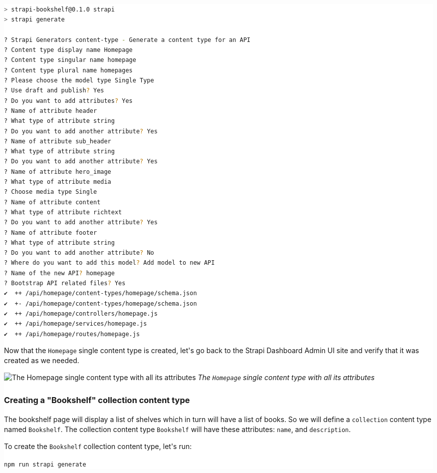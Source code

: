 ```bash
> strapi-bookshelf@0.1.0 strapi
> strapi generate

? Strapi Generators content-type - Generate a content type for an API
? Content type display name Homepage
? Content type singular name homepage
? Content type plural name homepages
? Please choose the model type Single Type
? Use draft and publish? Yes
? Do you want to add attributes? Yes
? Name of attribute header
? What type of attribute string
? Do you want to add another attribute? Yes
? Name of attribute sub_header
? What type of attribute string
? Do you want to add another attribute? Yes
? Name of attribute hero_image
? What type of attribute media
? Choose media type Single
? Name of attribute content
? What type of attribute richtext
? Do you want to add another attribute? Yes
? Name of attribute footer
? What type of attribute string
? Do you want to add another attribute? No
? Where do you want to add this model? Add model to new API
? Name of the new API? homepage
? Bootstrap API related files? Yes
✔  ++ /api/homepage/content-types/homepage/schema.json
✔  +- /api/homepage/content-types/homepage/schema.json
✔  ++ /api/homepage/controllers/homepage.js
✔  ++ /api/homepage/services/homepage.js
✔  ++ /api/homepage/routes/homepage.js
```

Now that the `Homepage` single content type is created, let's go back to the Strapi Dashboard Admin UI site and verify that it was created as we needed.

![The Homepage single content type with all its attributes](https://user-images.githubusercontent.com/8188/218310728-f183fa1b-342a-4fd2-bb18-88c507f27e5d.png)
*The `Homepage` single content type with all its attributes*

### Creating a "Bookshelf" collection content type

The bookshelf page will display a list of shelves which in turn will have a list of books.  So we will define a `collection` content type named `Bookshelf`. The collection content type `Bookshelf` will have these attributes: `name`, and `description`.

To create the `Bookshelf` collection content type, let's run:

```bash
npm run strapi generate
```
